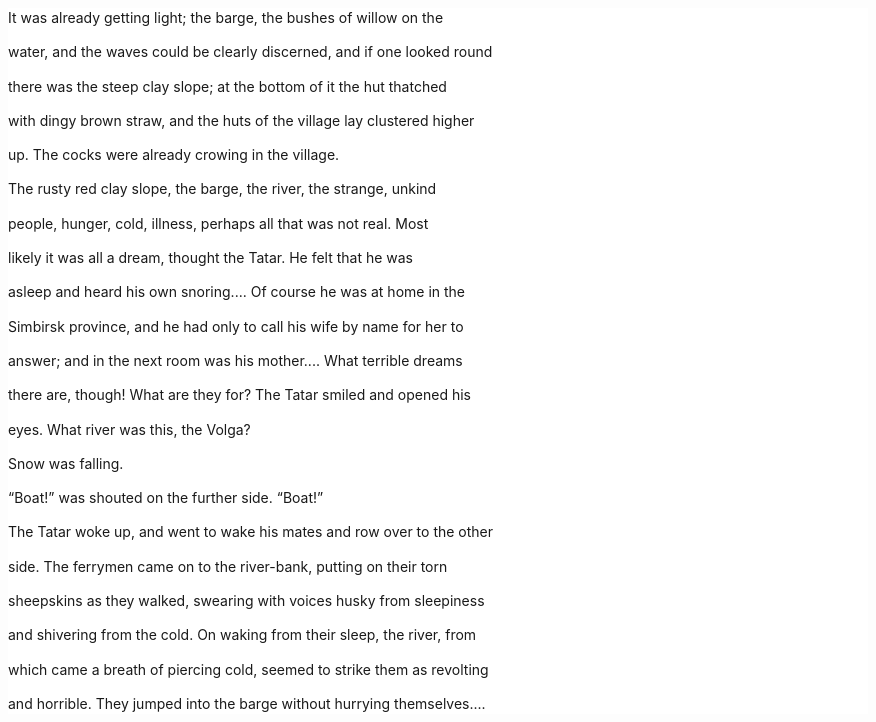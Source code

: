 

It was already getting light; the barge, the bushes of willow on the

water, and the waves could be clearly discerned, and if one looked round

there was the steep clay slope; at the bottom of it the hut thatched

with dingy brown straw, and the huts of the village lay clustered higher

up. The cocks were already crowing in the village.



The rusty red clay slope, the barge, the river, the strange, unkind

people, hunger, cold, illness, perhaps all that was not real. Most

likely it was all a dream, thought the Tatar. He felt that he was

asleep and heard his own snoring.... Of course he was at home in the

Simbirsk province, and he had only to call his wife by name for her to

answer; and in the next room was his mother.... What terrible dreams

there are, though! What are they for? The Tatar smiled and opened his

eyes. What river was this, the Volga?



Snow was falling.



“Boat!” was shouted on the further side. “Boat!”



The Tatar woke up, and went to wake his mates and row over to the other

side. The ferrymen came on to the river-bank, putting on their torn

sheepskins as they walked, swearing with voices husky from sleepiness

and shivering from the cold. On waking from their sleep, the river, from

which came a breath of piercing cold, seemed to strike them as revolting

and horrible. They jumped into the barge without hurrying themselves....

